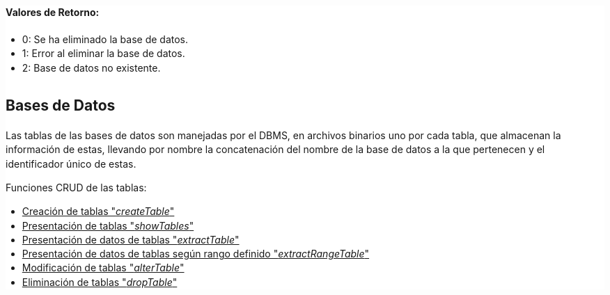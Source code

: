 #### Valores de Retorno:
- 0: Se ha eliminado la base de datos.
- 1: Error al eliminar la base de datos.
- 2: Base de datos no existente.

## Bases de Datos
Las tablas de las bases de datos son manejadas por el DBMS, en archivos binarios uno por cada tabla, que almacenan la información de estas, llevando por nombre la concatenación del nombre de la base de datos a la que pertenecen y el identificador único de estas.

Funciones CRUD de las tablas:

- [Creación de tablas "*createTable*"](#createTable)
- [Presentación de tablas "*showTables*"](#showTables)
- [Presentación de datos de tablas "*extractTable*"](#extractTable)
- [Presentación de datos de tablas según rango definido "*extractRangeTable*"](#extractRangeTable)
- [Modificación de tablas "*alterTable*"](#alterTable)
- [Eliminación de tablas "*dropTable*"](#dropTable)

